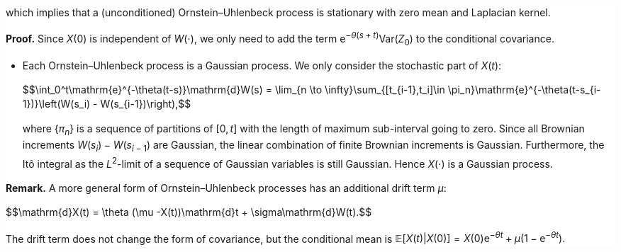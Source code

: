   which implies that a (unconditioned) Ornstein–Uhlenbeck process is stationary with zero mean and Laplacian kernel.
  
  **Proof.** Since $X(0)$ is independent of $W(\cdot)$, we only need to add the term $\mathrm{e}^{-\theta(s+t)}\mathrm{Var}(Z_0)$ to the conditional covariance.

+ Each Ornstein–Uhlenbeck process is a Gaussian process. We only consider the stochastic part of $X(t):$
  <p>
    $$\int_0^t\mathrm{e}^{-\theta(t-s)}\mathrm{d}W(s) = \lim_{n \to \infty}\sum_{[t_{i-1},t_i]\in \pi_n}\mathrm{e}^{-\theta(t-s_{i-1})}\left(W(s_i) - W(s_{i-1})\right),$$
  </p>

  where $\lbrace\pi_n\rbrace$ is a sequence of partitions of $[0,t]$ with the length of maximum sub-interval going to zero. Since all Brownian increments $W(s_i) - W(s_{i-1})$ are Gaussian,  the linear combination of finite Brownian increments is Gaussian. Furthermore, the Itô integral as the $L^2$-limit of a sequence of Gaussian variables is still Gaussian. Hence $X(\cdot)$ is a Gaussian process.

**Remark.** A more general form of Ornstein–Uhlenbeck processes has an additional drift term $\mu$:
<p>
  $$\mathrm{d}X(t) = \theta (\mu -X(t))\mathrm{d}t + \sigma\mathrm{d}W(t).$$
</p>

The drift term does not change the form of covariance, but the conditional mean is $\mathbb{E}[X(t)\vert X(0)] = X(0)\mathrm{e}^{-\theta t} + \mu(1-\mathrm{e}^{-\theta t}).$


